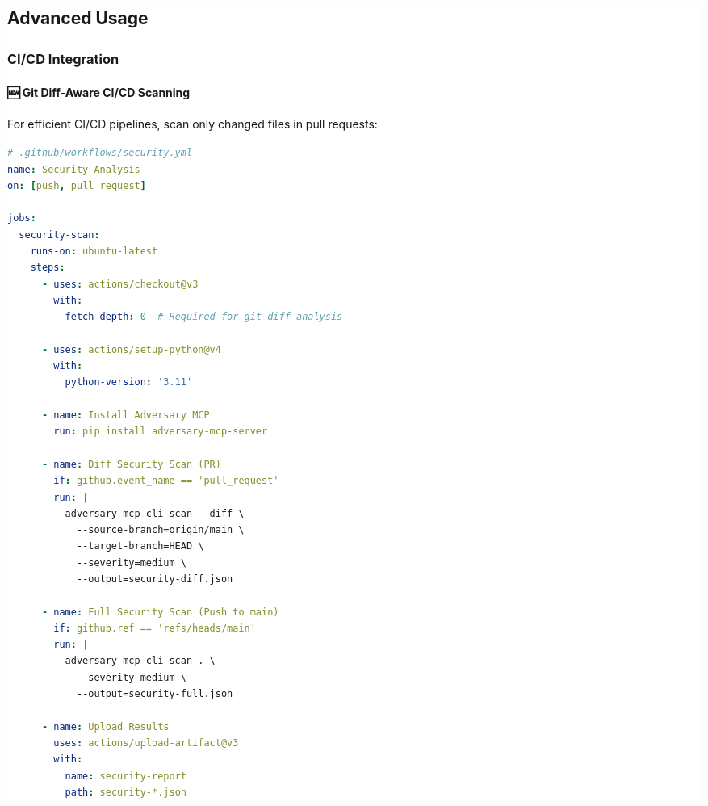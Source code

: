 
## Advanced Usage

### CI/CD Integration

#### **🆕 Git Diff-Aware CI/CD Scanning**

For efficient CI/CD pipelines, scan only changed files in pull requests:

```yaml
# .github/workflows/security.yml
name: Security Analysis
on: [push, pull_request]

jobs:
  security-scan:
    runs-on: ubuntu-latest
    steps:
      - uses: actions/checkout@v3
        with:
          fetch-depth: 0  # Required for git diff analysis
      
      - uses: actions/setup-python@v4
        with:
          python-version: '3.11'
      
      - name: Install Adversary MCP
        run: pip install adversary-mcp-server
      
      - name: Diff Security Scan (PR)
        if: github.event_name == 'pull_request'
        run: |
          adversary-mcp-cli scan --diff \
            --source-branch=origin/main \
            --target-branch=HEAD \
            --severity=medium \
            --output=security-diff.json
      
      - name: Full Security Scan (Push to main)
        if: github.ref == 'refs/heads/main'
        run: |
          adversary-mcp-cli scan . \
            --severity medium \
            --output=security-full.json
      
      - name: Upload Results
        uses: actions/upload-artifact@v3
        with:
          name: security-report
          path: security-*.json
```
